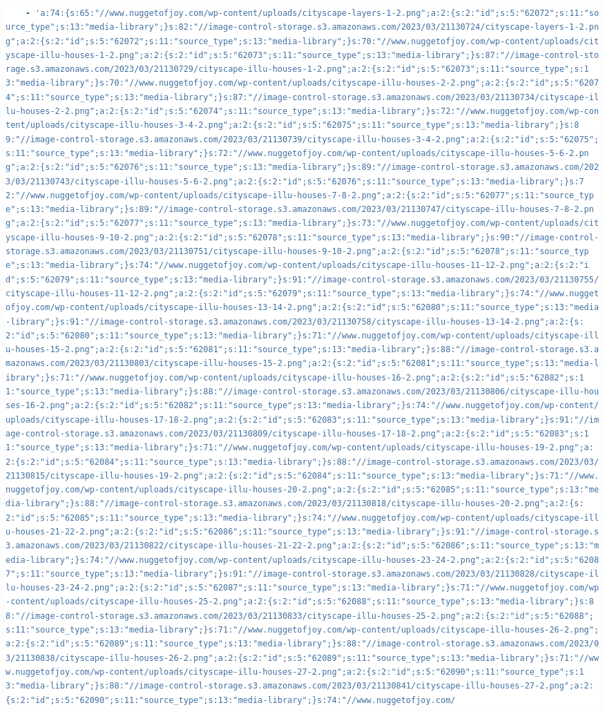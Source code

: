 ```yaml
    - 'a:74:{s:65:"//www.nuggetofjoy.com/wp-content/uploads/cityscape-layers-1-2.png";a:2:{s:2:"id";s:5:"62072";s:11:"source_type";s:13:"media-library";}s:82:"//image-control-storage.s3.amazonaws.com/2023/03/21130724/cityscape-layers-1-2.png";a:2:{s:2:"id";s:5:"62072";s:11:"source_type";s:13:"media-library";}s:70:"//www.nuggetofjoy.com/wp-content/uploads/cityscape-illu-houses-1-2.png";a:2:{s:2:"id";s:5:"62073";s:11:"source_type";s:13:"media-library";}s:87:"//image-control-storage.s3.amazonaws.com/2023/03/21130729/cityscape-illu-houses-1-2.png";a:2:{s:2:"id";s:5:"62073";s:11:"source_type";s:13:"media-library";}s:70:"//www.nuggetofjoy.com/wp-content/uploads/cityscape-illu-houses-2-2.png";a:2:{s:2:"id";s:5:"62074";s:11:"source_type";s:13:"media-library";}s:87:"//image-control-storage.s3.amazonaws.com/2023/03/21130734/cityscape-illu-houses-2-2.png";a:2:{s:2:"id";s:5:"62074";s:11:"source_type";s:13:"media-library";}s:72:"//www.nuggetofjoy.com/wp-content/uploads/cityscape-illu-houses-3-4-2.png";a:2:{s:2:"id";s:5:"62075";s:11:"source_type";s:13:"media-library";}s:89:"//image-control-storage.s3.amazonaws.com/2023/03/21130739/cityscape-illu-houses-3-4-2.png";a:2:{s:2:"id";s:5:"62075";s:11:"source_type";s:13:"media-library";}s:72:"//www.nuggetofjoy.com/wp-content/uploads/cityscape-illu-houses-5-6-2.png";a:2:{s:2:"id";s:5:"62076";s:11:"source_type";s:13:"media-library";}s:89:"//image-control-storage.s3.amazonaws.com/2023/03/21130743/cityscape-illu-houses-5-6-2.png";a:2:{s:2:"id";s:5:"62076";s:11:"source_type";s:13:"media-library";}s:72:"//www.nuggetofjoy.com/wp-content/uploads/cityscape-illu-houses-7-8-2.png";a:2:{s:2:"id";s:5:"62077";s:11:"source_type";s:13:"media-library";}s:89:"//image-control-storage.s3.amazonaws.com/2023/03/21130747/cityscape-illu-houses-7-8-2.png";a:2:{s:2:"id";s:5:"62077";s:11:"source_type";s:13:"media-library";}s:73:"//www.nuggetofjoy.com/wp-content/uploads/cityscape-illu-houses-9-10-2.png";a:2:{s:2:"id";s:5:"62078";s:11:"source_type";s:13:"media-library";}s:90:"//image-control-storage.s3.amazonaws.com/2023/03/21130751/cityscape-illu-houses-9-10-2.png";a:2:{s:2:"id";s:5:"62078";s:11:"source_type";s:13:"media-library";}s:74:"//www.nuggetofjoy.com/wp-content/uploads/cityscape-illu-houses-11-12-2.png";a:2:{s:2:"id";s:5:"62079";s:11:"source_type";s:13:"media-library";}s:91:"//image-control-storage.s3.amazonaws.com/2023/03/21130755/cityscape-illu-houses-11-12-2.png";a:2:{s:2:"id";s:5:"62079";s:11:"source_type";s:13:"media-library";}s:74:"//www.nuggetofjoy.com/wp-content/uploads/cityscape-illu-houses-13-14-2.png";a:2:{s:2:"id";s:5:"62080";s:11:"source_type";s:13:"media-library";}s:91:"//image-control-storage.s3.amazonaws.com/2023/03/21130758/cityscape-illu-houses-13-14-2.png";a:2:{s:2:"id";s:5:"62080";s:11:"source_type";s:13:"media-library";}s:71:"//www.nuggetofjoy.com/wp-content/uploads/cityscape-illu-houses-15-2.png";a:2:{s:2:"id";s:5:"62081";s:11:"source_type";s:13:"media-library";}s:88:"//image-control-storage.s3.amazonaws.com/2023/03/21130803/cityscape-illu-houses-15-2.png";a:2:{s:2:"id";s:5:"62081";s:11:"source_type";s:13:"media-library";}s:71:"//www.nuggetofjoy.com/wp-content/uploads/cityscape-illu-houses-16-2.png";a:2:{s:2:"id";s:5:"62082";s:11:"source_type";s:13:"media-library";}s:88:"//image-control-storage.s3.amazonaws.com/2023/03/21130806/cityscape-illu-houses-16-2.png";a:2:{s:2:"id";s:5:"62082";s:11:"source_type";s:13:"media-library";}s:74:"//www.nuggetofjoy.com/wp-content/uploads/cityscape-illu-houses-17-18-2.png";a:2:{s:2:"id";s:5:"62083";s:11:"source_type";s:13:"media-library";}s:91:"//image-control-storage.s3.amazonaws.com/2023/03/21130809/cityscape-illu-houses-17-18-2.png";a:2:{s:2:"id";s:5:"62083";s:11:"source_type";s:13:"media-library";}s:71:"//www.nuggetofjoy.com/wp-content/uploads/cityscape-illu-houses-19-2.png";a:2:{s:2:"id";s:5:"62084";s:11:"source_type";s:13:"media-library";}s:88:"//image-control-storage.s3.amazonaws.com/2023/03/21130815/cityscape-illu-houses-19-2.png";a:2:{s:2:"id";s:5:"62084";s:11:"source_type";s:13:"media-library";}s:71:"//www.nuggetofjoy.com/wp-content/uploads/cityscape-illu-houses-20-2.png";a:2:{s:2:"id";s:5:"62085";s:11:"source_type";s:13:"media-library";}s:88:"//image-control-storage.s3.amazonaws.com/2023/03/21130818/cityscape-illu-houses-20-2.png";a:2:{s:2:"id";s:5:"62085";s:11:"source_type";s:13:"media-library";}s:74:"//www.nuggetofjoy.com/wp-content/uploads/cityscape-illu-houses-21-22-2.png";a:2:{s:2:"id";s:5:"62086";s:11:"source_type";s:13:"media-library";}s:91:"//image-control-storage.s3.amazonaws.com/2023/03/21130822/cityscape-illu-houses-21-22-2.png";a:2:{s:2:"id";s:5:"62086";s:11:"source_type";s:13:"media-library";}s:74:"//www.nuggetofjoy.com/wp-content/uploads/cityscape-illu-houses-23-24-2.png";a:2:{s:2:"id";s:5:"62087";s:11:"source_type";s:13:"media-library";}s:91:"//image-control-storage.s3.amazonaws.com/2023/03/21130828/cityscape-illu-houses-23-24-2.png";a:2:{s:2:"id";s:5:"62087";s:11:"source_type";s:13:"media-library";}s:71:"//www.nuggetofjoy.com/wp-content/uploads/cityscape-illu-houses-25-2.png";a:2:{s:2:"id";s:5:"62088";s:11:"source_type";s:13:"media-library";}s:88:"//image-control-storage.s3.amazonaws.com/2023/03/21130833/cityscape-illu-houses-25-2.png";a:2:{s:2:"id";s:5:"62088";s:11:"source_type";s:13:"media-library";}s:71:"//www.nuggetofjoy.com/wp-content/uploads/cityscape-illu-houses-26-2.png";a:2:{s:2:"id";s:5:"62089";s:11:"source_type";s:13:"media-library";}s:88:"//image-control-storage.s3.amazonaws.com/2023/03/21130838/cityscape-illu-houses-26-2.png";a:2:{s:2:"id";s:5:"62089";s:11:"source_type";s:13:"media-library";}s:71:"//www.nuggetofjoy.com/wp-content/uploads/cityscape-illu-houses-27-2.png";a:2:{s:2:"id";s:5:"62090";s:11:"source_type";s:13:"media-library";}s:88:"//image-control-storage.s3.amazonaws.com/2023/03/21130841/cityscape-illu-houses-27-2.png";a:2:{s:2:"id";s:5:"62090";s:11:"source_type";s:13:"media-library";}s:74:"//www.nuggetofjoy.com/
```